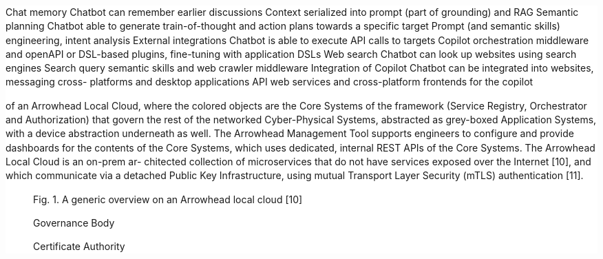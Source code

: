 </tr>
<tr>
<td>Chat memory</td>
<td>Chatbot can remember earlier discussions</td>
<td>Context serialized into prompt (part of grounding) and RAG</td>
</tr>
<tr>
<td>Semantic planning</td>
<td>Chatbot able to generate train-of-thought and action plans towards a specific target</td>
<td>Prompt (and semantic skills) engineering, intent analysis</td>
</tr>
<tr>
<td>External integrations</td>
<td>Chatbot is able to execute API calls to targets</td>
<td>Copilot orchestration middleware and openAPI or DSL-based plugins, fine-tuning with application DSLs</td>
</tr>
<tr>
<td>Web search</td>
<td>Chatbot can look up websites using search engines</td>
<td>Search query semantic skills and web crawler middleware</td>
</tr>
<tr>
<td>Integration of Copilot</td>
<td>Chatbot can be integrated into websites, messaging cross- platforms and desktop applications</td>
<td>API web services and cross-platform frontends for the copilot</td>
</tr>
</table>


of an Arrowhead Local Cloud, where the colored objects
are the Core Systems of the framework (Service Registry,
Orchestrator and Authorization) that govern the rest of the
networked Cyber-Physical Systems, abstracted as grey-boxed
Application Systems, with a device abstraction underneath as
well. The Arrowhead Management Tool supports engineers to
configure and provide dashboards for the contents of the Core
Systems, which uses dedicated, internal REST APIs of the
Core Systems. The Arrowhead Local Cloud is an on-prem ar-
chitected collection of microservices that do not have services
exposed over the Internet [10], and which communicate via
a detached Public Key Infrastructure, using mutual Transport
Layer Security (mTLS) authentication [11].


<figure>
<figcaption>Fig. 1. A generic overview on an Arrowhead local cloud [10]</figcaption>

Governance Body

Certificate
Authority
